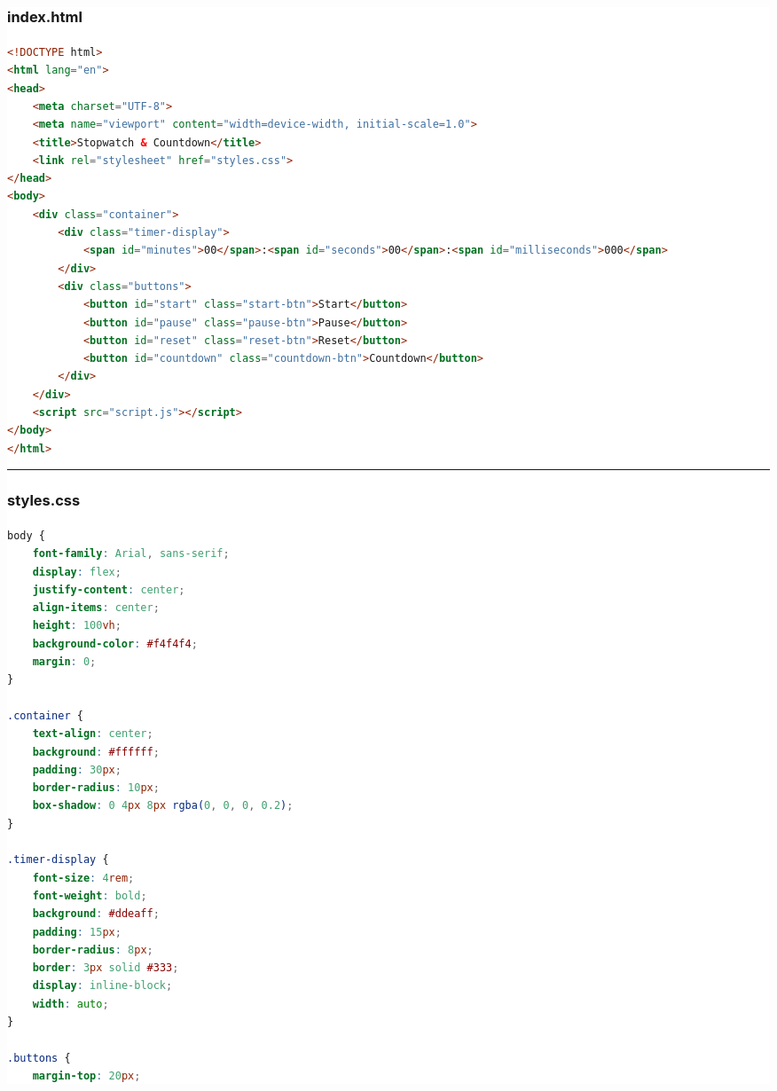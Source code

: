 
### **index.html**
```html
<!DOCTYPE html>
<html lang="en">
<head>
    <meta charset="UTF-8">
    <meta name="viewport" content="width=device-width, initial-scale=1.0">
    <title>Stopwatch & Countdown</title>
    <link rel="stylesheet" href="styles.css">
</head>
<body>
    <div class="container">
        <div class="timer-display">
            <span id="minutes">00</span>:<span id="seconds">00</span>:<span id="milliseconds">000</span>
        </div>
        <div class="buttons">
            <button id="start" class="start-btn">Start</button>
            <button id="pause" class="pause-btn">Pause</button>
            <button id="reset" class="reset-btn">Reset</button>
            <button id="countdown" class="countdown-btn">Countdown</button>
        </div>
    </div>
    <script src="script.js"></script>
</body>
</html>
```

---

### **styles.css**
```css
body {
    font-family: Arial, sans-serif;
    display: flex;
    justify-content: center;
    align-items: center;
    height: 100vh;
    background-color: #f4f4f4;
    margin: 0;
}

.container {
    text-align: center;
    background: #ffffff;
    padding: 30px;
    border-radius: 10px;
    box-shadow: 0 4px 8px rgba(0, 0, 0, 0.2);
}

.timer-display {
    font-size: 4rem;
    font-weight: bold;
    background: #ddeaff;
    padding: 15px;
    border-radius: 8px;
    border: 3px solid #333;
    display: inline-block;
    width: auto;
}

.buttons {
    margin-top: 20px;
```